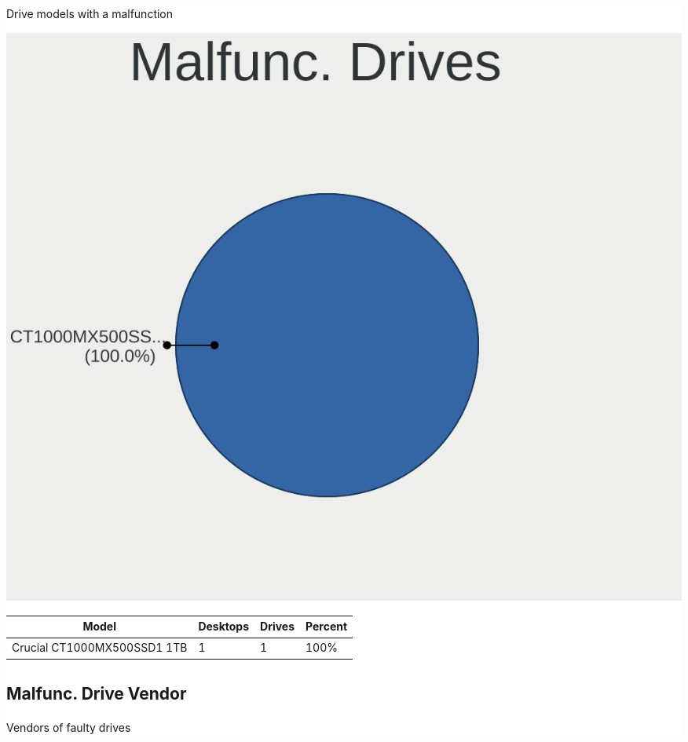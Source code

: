 Drive models with a malfunction

![Malfunc. Drives](./images/pie_chart_bsd/drive_malfunc.svg)


| Model                       | Desktops | Drives | Percent |
|-----------------------------|----------|--------|---------|
| Crucial CT1000MX500SSD1 1TB | 1        | 1      | 100%    |

Malfunc. Drive Vendor
---------------------

Vendors of faulty drives
